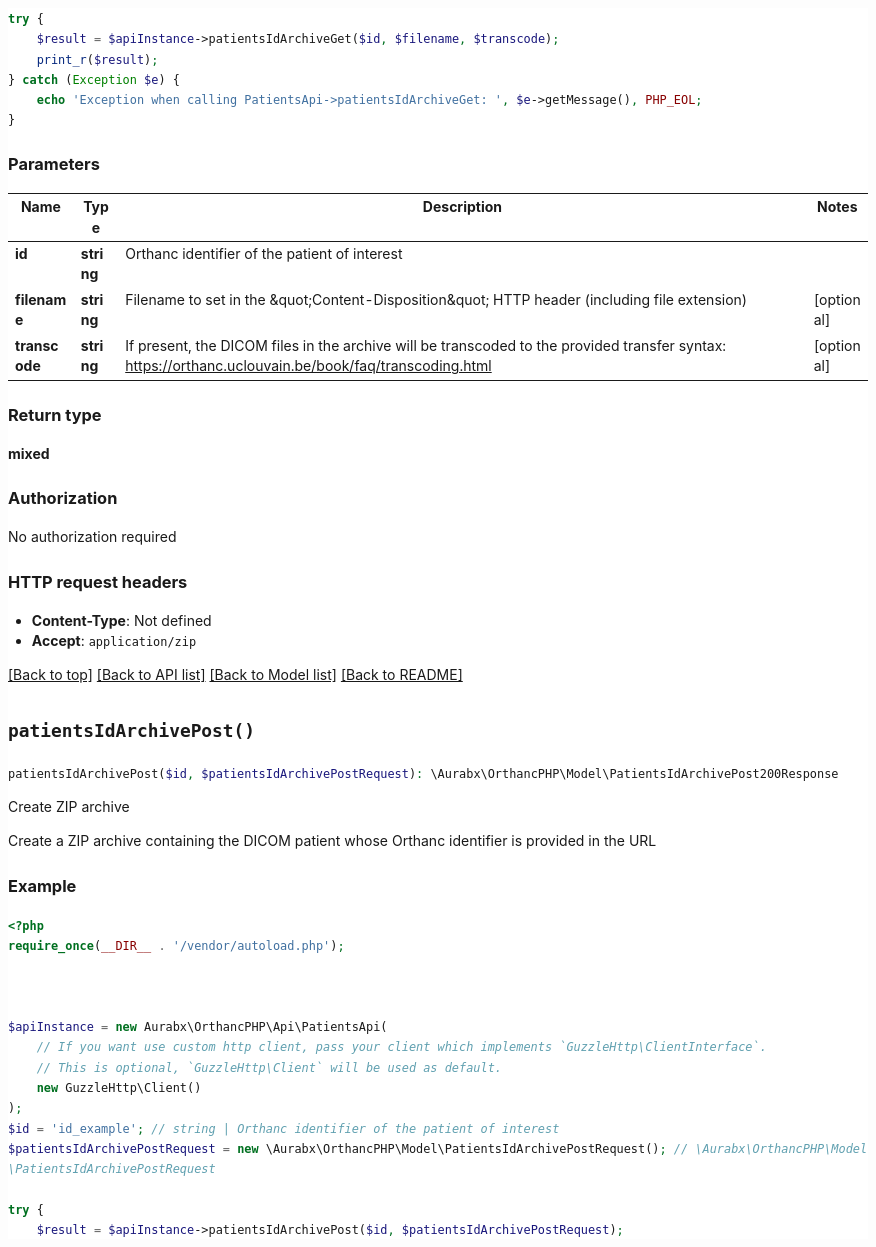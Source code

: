 ```php
try {
    $result = $apiInstance->patientsIdArchiveGet($id, $filename, $transcode);
    print_r($result);
} catch (Exception $e) {
    echo 'Exception when calling PatientsApi->patientsIdArchiveGet: ', $e->getMessage(), PHP_EOL;
}
```

### Parameters

| Name | Type | Description  | Notes |
| ------------- | ------------- | ------------- | ------------- |
| **id** | **string**| Orthanc identifier of the patient of interest | |
| **filename** | **string**| Filename to set in the \&quot;Content-Disposition\&quot; HTTP header (including file extension) | [optional] |
| **transcode** | **string**| If present, the DICOM files in the archive will be transcoded to the provided transfer syntax: https://orthanc.uclouvain.be/book/faq/transcoding.html | [optional] |

### Return type

**mixed**

### Authorization

No authorization required

### HTTP request headers

- **Content-Type**: Not defined
- **Accept**: `application/zip`

[[Back to top]](#) [[Back to API list]](../../README.md#endpoints)
[[Back to Model list]](../../README.md#models)
[[Back to README]](../../README.md)

## `patientsIdArchivePost()`

```php
patientsIdArchivePost($id, $patientsIdArchivePostRequest): \Aurabx\OrthancPHP\Model\PatientsIdArchivePost200Response
```

Create ZIP archive

Create a ZIP archive containing the DICOM patient whose Orthanc identifier is provided in the URL

### Example

```php
<?php
require_once(__DIR__ . '/vendor/autoload.php');



$apiInstance = new Aurabx\OrthancPHP\Api\PatientsApi(
    // If you want use custom http client, pass your client which implements `GuzzleHttp\ClientInterface`.
    // This is optional, `GuzzleHttp\Client` will be used as default.
    new GuzzleHttp\Client()
);
$id = 'id_example'; // string | Orthanc identifier of the patient of interest
$patientsIdArchivePostRequest = new \Aurabx\OrthancPHP\Model\PatientsIdArchivePostRequest(); // \Aurabx\OrthancPHP\Model\PatientsIdArchivePostRequest

try {
    $result = $apiInstance->patientsIdArchivePost($id, $patientsIdArchivePostRequest);
```